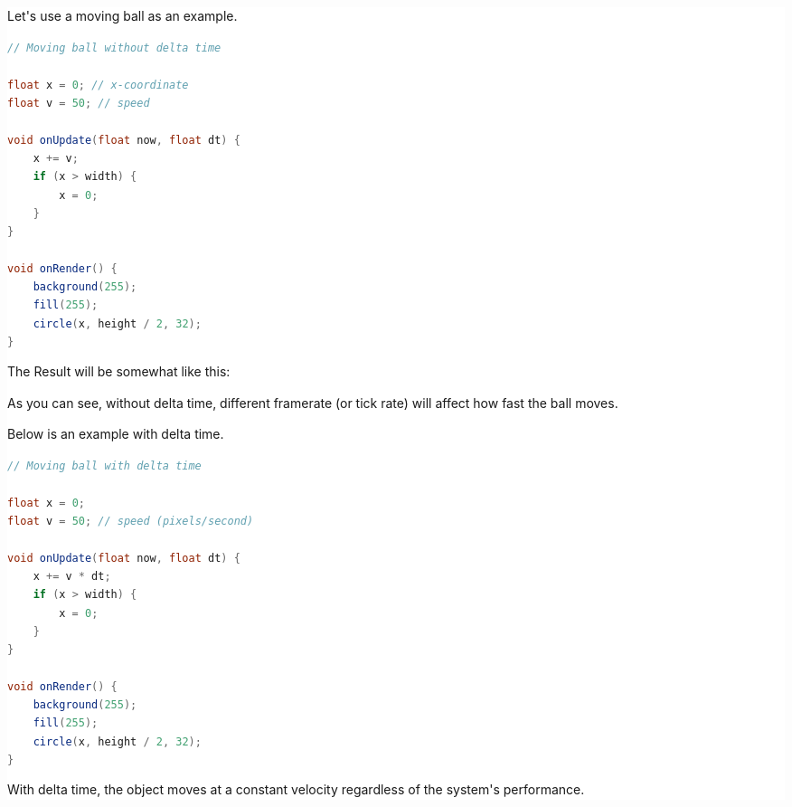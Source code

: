  Let's use a moving ball as an example.

```java
// Moving ball without delta time

float x = 0; // x-coordinate
float v = 50; // speed

void onUpdate(float now, float dt) {
    x += v;
    if (x > width) {
        x = 0;
    }
}

void onRender() {
    background(255);
    fill(255);
    circle(x, height / 2, 32);
}
```

The Result will be somewhat like this:

<iframe src="01_April_28_Delta_Time_and_Active_Rendering_no_delta_time.html" width="400" height="200"> </iframe>

As you can see, without delta time, different framerate (or tick rate) will affect how fast the ball moves.

Below is an example with delta time.

```java
// Moving ball with delta time

float x = 0;
float v = 50; // speed (pixels/second)

void onUpdate(float now, float dt) {
    x += v * dt;
    if (x > width) {
        x = 0;
    }
}

void onRender() {
    background(255);
    fill(255);
    circle(x, height / 2, 32);
}
```

<iframe src="01_April_28_Delta_Time_and_Active_Rendering_with_deltatime.html" width="400" height="200"> </iframe>

With delta time, the object moves at a constant velocity regardless of the system's performance.
